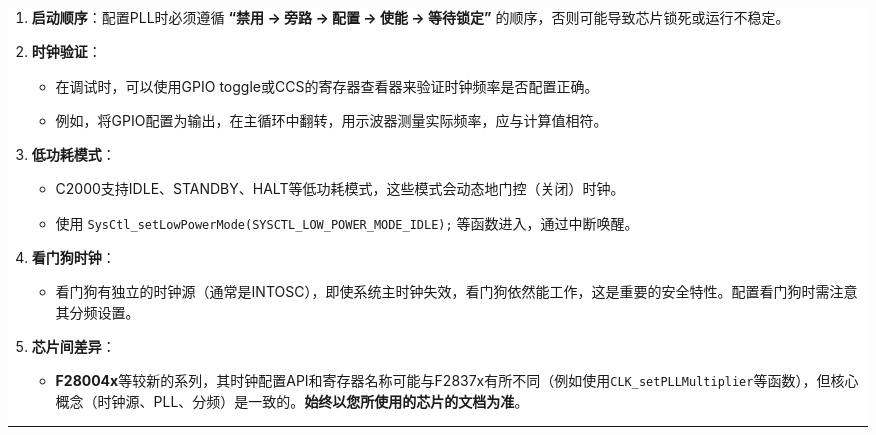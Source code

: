 1. **启动顺序**：配置PLL时必须遵循 **“禁用 -> 旁路 -> 配置 -> 使能 -> 等待锁定”** 的顺序，否则可能导致芯片锁死或运行不稳定。

2. **时钟验证**：
   
   - 在调试时，可以使用GPIO toggle或CCS的寄存器查看器来验证时钟频率是否配置正确。
   
   - 例如，将GPIO配置为输出，在主循环中翻转，用示波器测量实际频率，应与计算值相符。

3. **低功耗模式**：
   
   - C2000支持IDLE、STANDBY、HALT等低功耗模式，这些模式会动态地门控（关闭）时钟。
   
   - 使用 `SysCtl_setLowPowerMode(SYSCTL_LOW_POWER_MODE_IDLE);` 等函数进入，通过中断唤醒。

4. **看门狗时钟**：
   
   - 看门狗有独立的时钟源（通常是INTOSC），即使系统主时钟失效，看门狗依然能工作，这是重要的安全特性。配置看门狗时需注意其分频设置。

5. **芯片间差异**：
   
   - **F28004x**等较新的系列，其时钟配置API和寄存器名称可能与F2837x有所不同（例如使用`CLK_setPLLMultiplier`等函数），但核心概念（时钟源、PLL、分频）是一致的。**始终以您所使用的芯片的文档为准**。

---
